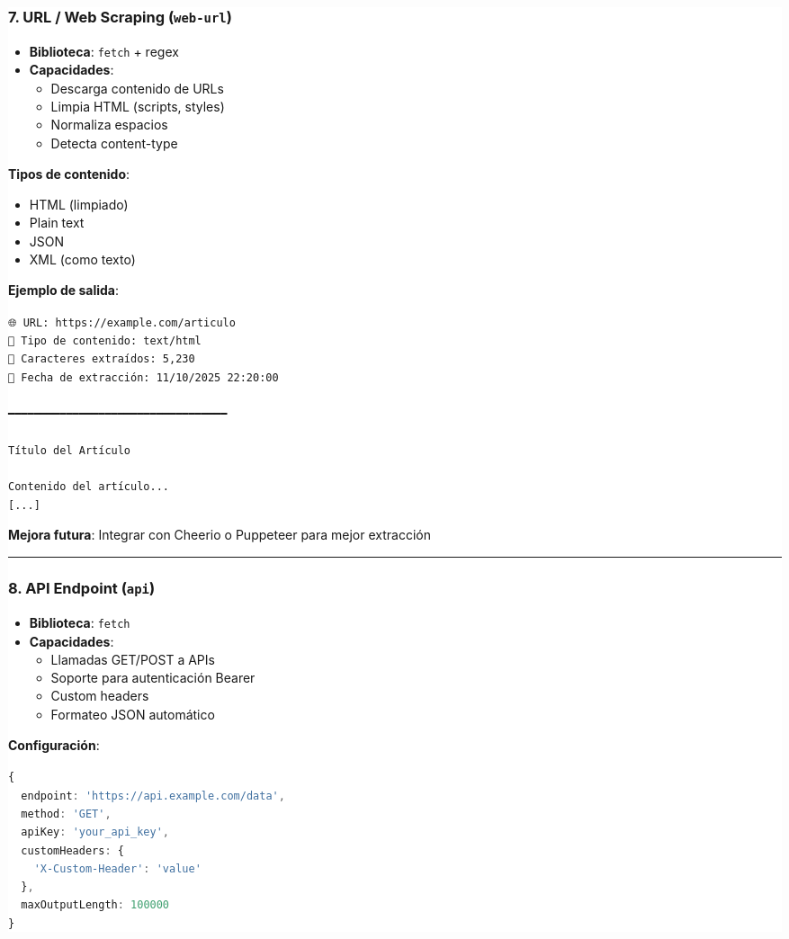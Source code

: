 
### 7. **URL / Web Scraping** (`web-url`)
- **Biblioteca**: `fetch` + regex
- **Capacidades**:
  - Descarga contenido de URLs
  - Limpia HTML (scripts, styles)
  - Normaliza espacios
  - Detecta content-type
  
**Tipos de contenido**:
- HTML (limpiado)
- Plain text
- JSON
- XML (como texto)

**Ejemplo de salida**:
```
🌐 URL: https://example.com/articulo
📄 Tipo de contenido: text/html
📝 Caracteres extraídos: 5,230
📅 Fecha de extracción: 11/10/2025 22:20:00

━━━━━━━━━━━━━━━━━━━━━━━━━━━━━━━━━━

Título del Artículo

Contenido del artículo...
[...]
```

**Mejora futura**: Integrar con Cheerio o Puppeteer para mejor extracción

---

### 8. **API Endpoint** (`api`)
- **Biblioteca**: `fetch`
- **Capacidades**:
  - Llamadas GET/POST a APIs
  - Soporte para autenticación Bearer
  - Custom headers
  - Formateo JSON automático
  
**Configuración**:
```typescript
{
  endpoint: 'https://api.example.com/data',
  method: 'GET',
  apiKey: 'your_api_key',
  customHeaders: {
    'X-Custom-Header': 'value'
  },
  maxOutputLength: 100000
}
```
